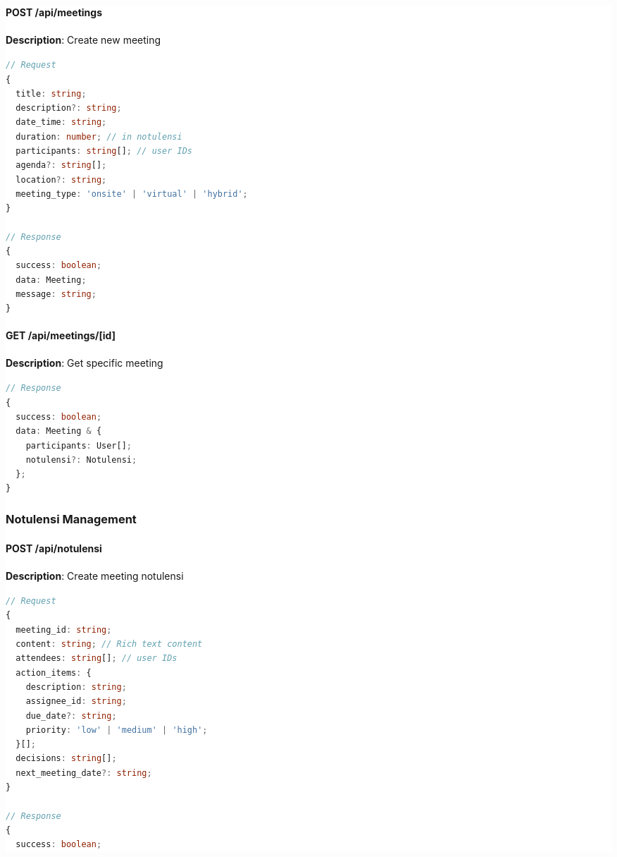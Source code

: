 ```typescript
```

#### POST /api/meetings

**Description**: Create new meeting

```typescript
// Request
{
  title: string;
  description?: string;
  date_time: string;
  duration: number; // in notulensi
  participants: string[]; // user IDs
  agenda?: string[];
  location?: string;
  meeting_type: 'onsite' | 'virtual' | 'hybrid';
}

// Response
{
  success: boolean;
  data: Meeting;
  message: string;
}
```

#### GET /api/meetings/[id]

**Description**: Get specific meeting

```typescript
// Response
{
  success: boolean;
  data: Meeting & {
    participants: User[];
    notulensi?: Notulensi;
  };
}
```

### Notulensi Management

#### POST /api/notulensi

**Description**: Create meeting notulensi

```typescript
// Request
{
  meeting_id: string;
  content: string; // Rich text content
  attendees: string[]; // user IDs
  action_items: {
    description: string;
    assignee_id: string;
    due_date?: string;
    priority: 'low' | 'medium' | 'high';
  }[];
  decisions: string[];
  next_meeting_date?: string;
}

// Response
{
  success: boolean;
```